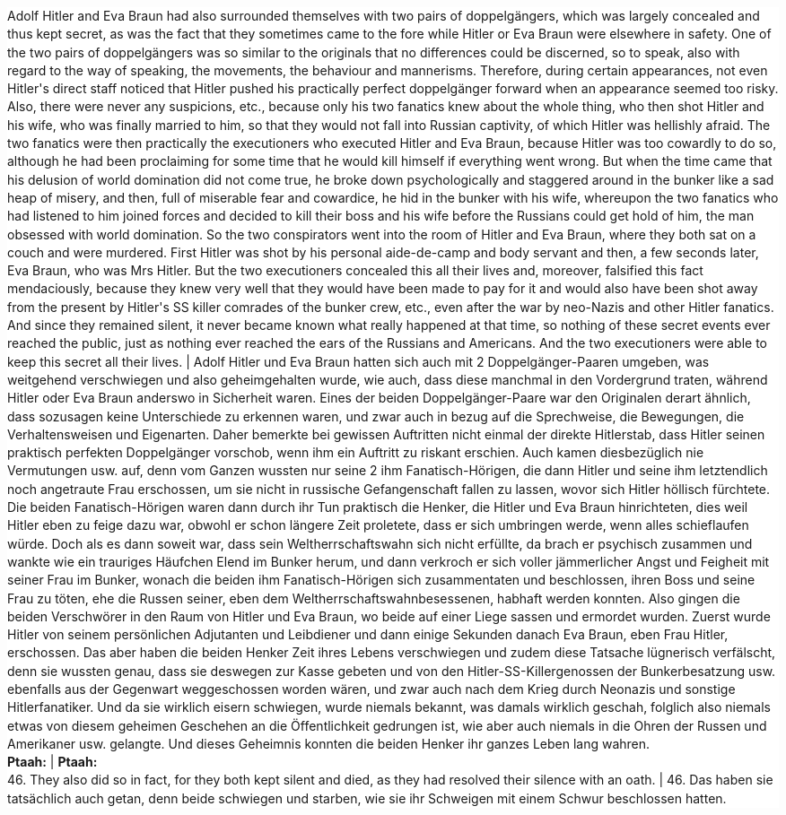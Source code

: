 Adolf Hitler and Eva Braun had also surrounded themselves with two pairs of doppelgängers, which was largely concealed and thus kept secret, as was the fact that they sometimes came to the fore while Hitler or Eva Braun were elsewhere in safety. One of the two pairs of doppelgängers was so similar to the originals that no differences could be discerned, so to speak, also with regard to the way of speaking, the movements, the behaviour and mannerisms. Therefore, during certain appearances, not even Hitler's direct staff noticed that Hitler pushed his practically perfect doppelgänger forward when an appearance seemed too risky. Also, there were never any suspicions, etc., because only his two fanatics knew about the whole thing, who then shot Hitler and his wife, who was finally married to him, so that they would not fall into Russian captivity, of which Hitler was hellishly afraid. The two fanatics were then practically the executioners who executed Hitler and Eva Braun, because Hitler was too cowardly to do so, although he had been proclaiming for some time that he would kill himself if everything went wrong. But when the time came that his delusion of world domination did not come true, he broke down psychologically and staggered around in the bunker like a sad heap of misery, and then, full of miserable fear and cowardice, he hid in the bunker with his wife, whereupon the two fanatics who had listened to him joined forces and decided to kill their boss and his wife before the Russians could get hold of him, the man obsessed with world domination. So the two conspirators went into the room of Hitler and Eva Braun, where they both sat on a couch and were murdered. First Hitler was shot by his personal aide-de-camp and body servant and then, a few seconds later, Eva Braun, who was Mrs Hitler. But the two executioners concealed this all their lives and, moreover, falsified this fact mendaciously, because they knew very well that they would have been made to pay for it and would also have been shot away from the present by Hitler's SS killer comrades of the bunker crew, etc., even after the war by neo-Nazis and other Hitler fanatics. And since they remained silent, it never became known what really happened at that time, so nothing of these secret events ever reached the public, just as nothing ever reached the ears of the Russians and Americans. And the two executioners were able to keep this secret all their lives.  | Adolf Hitler und Eva Braun hatten sich auch mit 2 Doppelgänger-Paaren umgeben, was weitgehend verschwiegen und also geheimgehalten wurde, wie auch, dass diese manchmal in den Vordergrund traten, während Hitler oder Eva Braun anderswo in Sicherheit waren. Eines der beiden Doppelgänger-Paare war den Originalen derart ähnlich, dass sozusagen keine Unterschiede zu erkennen waren, und zwar auch in bezug auf die Sprechweise, die Bewegungen, die Verhaltensweisen und Eigenarten. Daher bemerkte bei gewissen Auftritten nicht einmal der direkte Hitlerstab, dass Hitler seinen praktisch perfekten Doppelgänger vorschob, wenn ihm ein Auftritt zu riskant erschien. Auch kamen diesbezüglich nie Vermutungen usw. auf, denn vom Ganzen wussten nur seine 2 ihm Fanatisch-Hörigen, die dann Hitler und seine ihm letztendlich noch angetraute Frau erschossen, um sie nicht in russische Gefangenschaft fallen zu lassen, wovor sich Hitler höllisch fürchtete. Die beiden Fanatisch-Hörigen waren dann durch ihr Tun praktisch die Henker, die Hitler und Eva Braun hinrichteten, dies weil Hitler eben zu feige dazu war, obwohl er schon längere Zeit proletete, dass er sich umbringen werde, wenn alles schieflaufen würde. Doch als es dann soweit war, dass sein Weltherrschaftswahn sich nicht erfüllte, da brach er psychisch zusammen und wankte wie ein trauriges Häufchen Elend im Bunker herum, und dann verkroch er sich voller jämmerlicher Angst und Feigheit mit seiner Frau im Bunker, wonach die beiden ihm Fanatisch-Hörigen sich zusammentaten und beschlossen, ihren Boss und seine Frau zu töten, ehe die Russen seiner, eben dem Weltherrschaftswahnbesessenen, habhaft werden konnten. Also gingen die beiden Verschwörer in den Raum von Hitler und Eva Braun, wo beide auf einer Liege sassen und ermordet wurden. Zuerst wurde Hitler von seinem persönlichen Adjutanten und Leibdiener und dann einige Sekunden danach Eva Braun, eben Frau Hitler, erschossen. Das aber haben die beiden Henker Zeit ihres Lebens verschwiegen und zudem diese Tatsache lügnerisch verfälscht, denn sie wussten genau, dass sie deswegen zur Kasse gebeten und von den Hitler-SS-Killergenossen der Bunkerbesatzung usw. ebenfalls aus der Gegenwart weggeschossen worden wären, und zwar auch nach dem Krieg durch Neonazis und sonstige Hitlerfanatiker. Und da sie wirklich eisern schwiegen, wurde niemals bekannt, was damals wirklich geschah, folglich also niemals etwas von diesem geheimen Geschehen an die Öffentlichkeit gedrungen ist, wie aber auch niemals in die Ohren der Russen und Amerikaner usw. gelangte. Und dieses Geheimnis konnten die beiden Henker ihr ganzes Leben lang wahren.   
**Ptaah:** | **Ptaah:**  
46. They also did so in fact, for they both kept silent and died, as they had resolved their silence with an oath.  | 46. Das haben sie tatsächlich auch getan, denn beide schwiegen und starben, wie sie ihr Schweigen mit einem Schwur beschlossen hatten.   